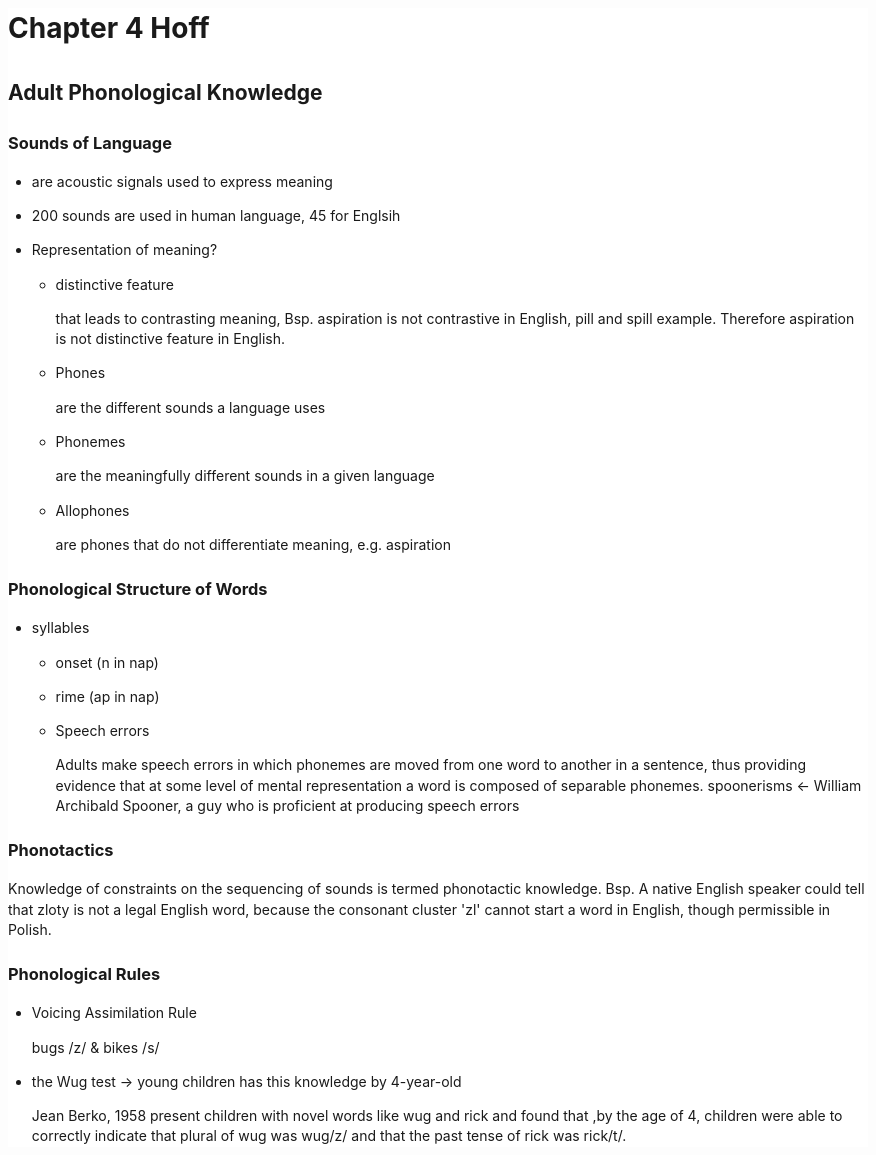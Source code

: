 # Chapter 4 Hoff

## Adult Phonological Knowledge

### Sounds of Language

- are acoustic signals used to express meaning
- 200 sounds are used in human language, 45 for Englsih
- Representation of meaning?

	- distinctive feature

	  that leads to contrasting meaning, Bsp. aspiration is not contrastive in English, pill and spill example. Therefore aspiration is not distinctive feature in English.

	- Phones

	  are the different sounds a language uses

	- Phonemes

	  are the meaningfully different sounds in a given language

	- Allophones

	  are phones that do not differentiate meaning, e.g. aspiration

### Phonological Structure of Words

- syllables

	- onset (n in nap)
	- rime (ap in nap)
	- Speech errors

	  Adults make speech errors in which phonemes are moved from one word to another in a sentence, thus providing evidence that at some level of mental representation a word is composed of separable phonemes. 
	  spoonerisms <- William Archibald Spooner, a guy who is proficient at producing speech errors

### Phonotactics

Knowledge of constraints on the sequencing of sounds is termed phonotactic knowledge. Bsp. A native English speaker could tell that zloty is not a legal English word, because the consonant cluster 'zl' cannot start a word in English, though permissible in Polish.

### Phonological Rules

- Voicing Assimilation Rule

  bugs /z/ & bikes /s/

- the Wug test -> young children has this knowledge by 4-year-old

  Jean Berko, 1958
  present children with novel words like wug and rick and found that ,by the age of 4, children were able to correctly indicate that plural of wug was wug/z/ and that the past tense of rick was rick/t/.
  